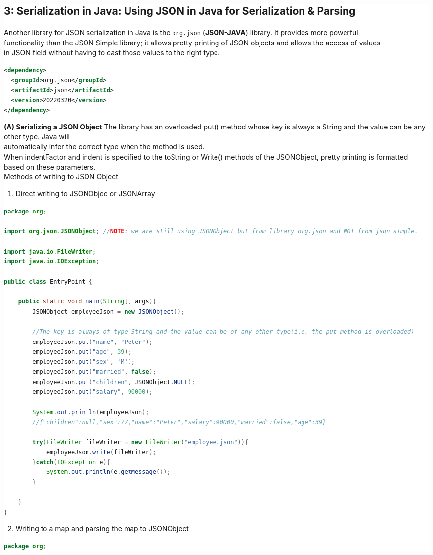 ## 3:  Serialization in Java: Using JSON in Java for Serialization & Parsing

Another library for JSON serialization in Java is the `org.json` (**JSON-JAVA**) library. It provides more powerful\
functionality than the JSON Simple library; it allows pretty printing of JSON objects and allows the access of values\
in JSON field without having to cast those values to the right type.
```xml
<dependency>
  <groupId>org.json</groupId>
  <artifactId>json</artifactId>
  <version>20220320</version>
</dependency>
```

**(A) Serializing a JSON Object** 
The library has an overloaded put() method whose key is always a String and the value can be any other type. Java will\
automatically infer the correct type when the method is used.\
When indentFactor and indent is specified to the toString or Write() methods of the JSONObject, pretty printing is formatted\
based on these parameters.\
Methods of writing to JSON Object
1. Direct writing to JSONObjec or JSONArray
```java
package org;

import org.json.JSONObject; //NOTE: we are still using JSONObject but from library org.json and NOT from json simple.

import java.io.FileWriter;
import java.io.IOException;

public class EntryPoint {

    public static void main(String[] args){
        JSONObject employeeJson = new JSONObject();

        //The key is always of type String and the value can be of any other type(i.e. the put method is overloaded)
        employeeJson.put("name", "Peter");
        employeeJson.put("age", 39);
        employeeJson.put("sex", 'M');
        employeeJson.put("married", false);
        employeeJson.put("children", JSONObject.NULL);
        employeeJson.put("salary", 90000);

        System.out.println(employeeJson);
        //{"children":null,"sex":77,"name":"Peter","salary":90000,"married":false,"age":39}

        try(FileWriter fileWriter = new FileWriter("employee.json")){
            employeeJson.write(fileWriter);
        }catch(IOException e){
            System.out.println(e.getMessage());
        }
        
    }
}
```
2. Writing to a map and parsing the map to JSONObject
```java
package org;

```